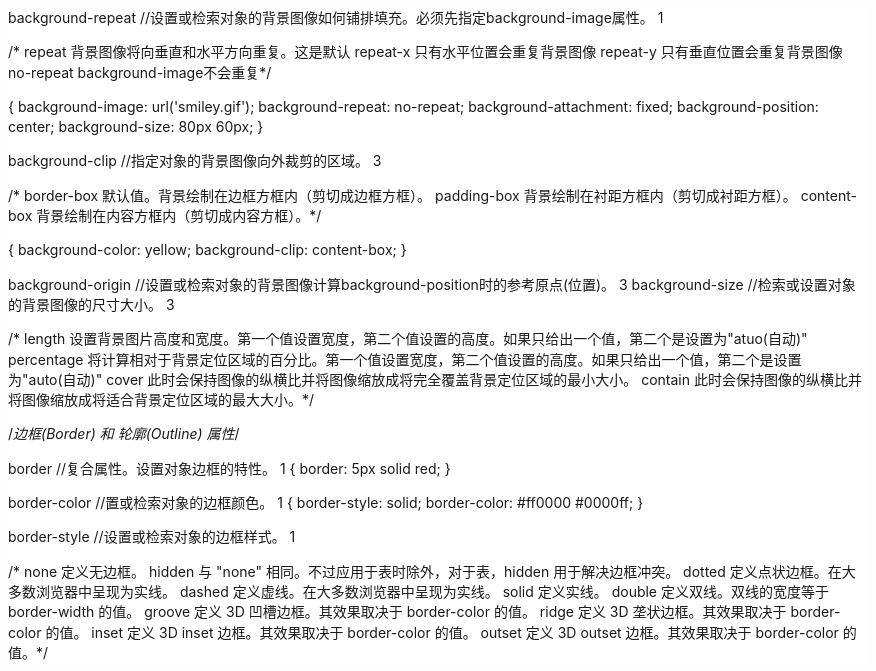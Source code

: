 background-repeat //设置或检索对象的背景图像如何铺排填充。必须先指定background-image属性。	1

/*	repeat	背景图像将向垂直和水平方向重复。这是默认
repeat-x	只有水平位置会重复背景图像
repeat-y	只有垂直位置会重复背景图像
no-repeat	background-image不会重复*/

{
background-image: url('smiley.gif');
background-repeat: no-repeat;
background-attachment: fixed;
background-position: center;
background-size: 80px 60px;
}

background-clip //指定对象的背景图像向外裁剪的区域。	3

/*	border-box	默认值。背景绘制在边框方框内（剪切成边框方框）。
padding-box	背景绘制在衬距方框内（剪切成衬距方框）。
content-box	背景绘制在内容方框内（剪切成内容方框）。*/

{
background-color: yellow;
background-clip: content-box;
}

background-origin //设置或检索对象的背景图像计算background-position时的参考原点(位置)。	3
background-size //检索或设置对象的背景图像的尺寸大小。	3

/*	length	设置背景图片高度和宽度。第一个值设置宽度，第二个值设置的高度。如果只给出一个值，第二个是设置为"atuo(自动)"
percentage	将计算相对于背景定位区域的百分比。第一个值设置宽度，第二个值设置的高度。如果只给出一个值，第二个是设置为"auto(自动)"
cover	此时会保持图像的纵横比并将图像缩放成将完全覆盖背景定位区域的最小大小。
contain	此时会保持图像的纵横比并将图像缩放成将适合背景定位区域的最大大小。*/


/*边框(Border) 和 轮廓(Outline) 属性*/

border //复合属性。设置对象边框的特性。	1
{
border: 5px solid red;
}

border-color //置或检索对象的边框颜色。	1
{
border-style: solid;
border-color: #ff0000 #0000ff;
}

border-style //设置或检索对象的边框样式。	1

/*	none	定义无边框。
hidden	与 "none" 相同。不过应用于表时除外，对于表，hidden 用于解决边框冲突。
dotted	定义点状边框。在大多数浏览器中呈现为实线。
dashed	定义虚线。在大多数浏览器中呈现为实线。
solid	定义实线。
double	定义双线。双线的宽度等于 border-width 的值。
groove	定义 3D 凹槽边框。其效果取决于 border-color 的值。
ridge	定义 3D 垄状边框。其效果取决于 border-color 的值。
inset	定义 3D inset 边框。其效果取决于 border-color 的值。
outset	定义 3D outset 边框。其效果取决于 border-color 的值。*/

